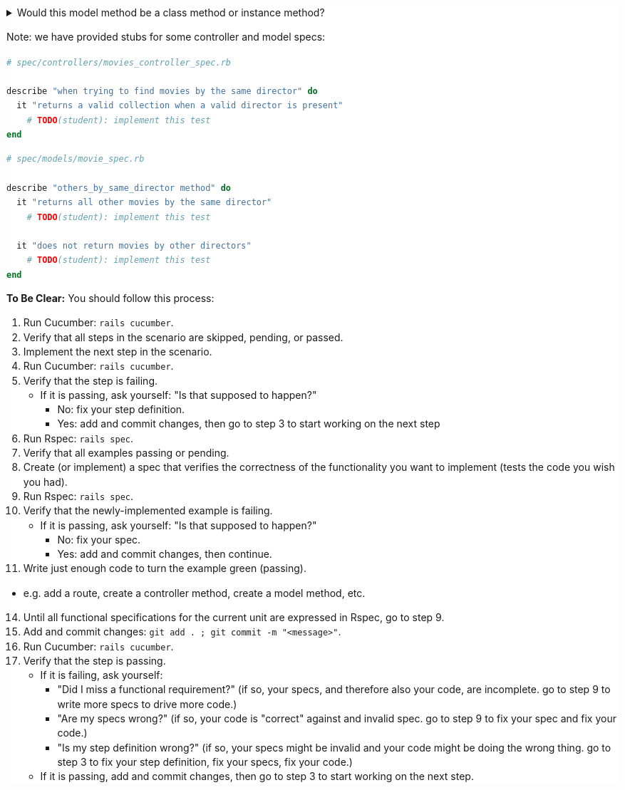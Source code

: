 <details><summary> 
  Would this model method be a class method or instance method?
  </summary></details>

Note: we have provided stubs for some controller and model specs:

```ruby
# spec/controllers/movies_controller_spec.rb

describe "when trying to find movies by the same director" do
  it "returns a valid collection when a valid director is present"
    # TODO(student): implement this test
end
```

```ruby
# spec/models/movie_spec.rb

describe "others_by_same_director method" do
  it "returns all other movies by the same director"
    # TODO(student): implement this test

  it "does not return movies by other directors"
    # TODO(student): implement this test
end
```

**To Be Clear:** You should follow this process:

1. Run Cucumber: `rails cucumber`.
2. Verify that all steps in the scenario are skipped, pending, or passed.
3. Implement the next step in the scenario.
4. Run Cucumber: `rails cucumber`.
5. Verify that the step is failing.
   * If it is passing, ask yourself: "Is that supposed to happen?"
     * No: fix your step definition.
     * Yes: add and commit changes, then go to step 3 to start working on the next step
7. Run Rspec: `rails spec`.
8. Verify that all examples passing or pending.
9. Create (or implement) a spec that verifies the correctness of the functionality you want to implement (tests the code you wish you had).
10. Run Rspec: `rails spec`.
11. Verify that the newly-implemented example is failing.
    * If it is passing, ask yourself: "Is that supposed to happen?"
      * No: fix your spec.
      * Yes: add and commit changes, then continue.
13. Write just enough code to turn the example green (passing).
   * e.g. add a route, create a controller method, create a model method, etc.
14. Until all functional specifications for the current unit are expressed in Rspec, go to step 9.
15. Add and commit changes: `git add . ; git commit -m "<message>"`.
16. Run Cucumber: `rails cucumber`.
17. Verify that the step is passing.
    * If it is failing, ask yourself:
      * "Did I miss a functional requirement?" (if so, your specs, and therefore also your code, are incomplete. go to step 9 to write more specs to drive more code.)
      * "Are my specs wrong?" (if so, your code is "correct" against and invalid spec.  go to step 9 to fix your spec and fix your code.)
      * "Is my step definition wrong?" (if so, your specs might be invalid and your code might be doing the wrong thing. go to step 3 to fix your step definition, fix your specs, fix your code.)
    * If it is passing, add and commit changes, then go to step 3 to start working on the next step.
